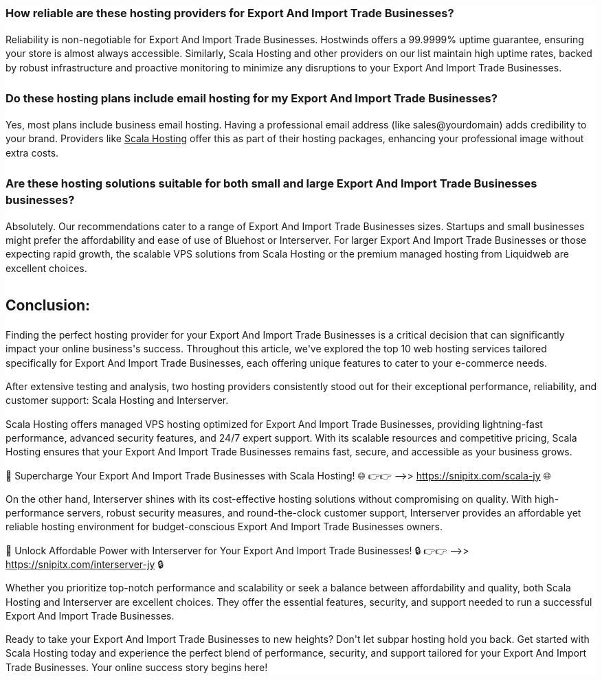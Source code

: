 ### How reliable are these hosting providers for Export And Import Trade Businesses? 
Reliability is non-negotiable for Export And Import Trade Businesses. Hostwinds offers a 99.9999% uptime guarantee, ensuring your store is almost always accessible. Similarly, Scala Hosting and other providers on our list maintain high uptime rates, backed by robust infrastructure and proactive monitoring to minimize any disruptions to your Export And Import Trade Businesses.

### Do these hosting plans include email hosting for my Export And Import Trade Businesses? 
Yes, most plans include business email hosting. Having a professional email address (like sales@yourdomain) adds credibility to your brand. Providers like [Scala Hosting](https://snipitx.com/scala-jy) offer this as part of their hosting packages, enhancing your professional image without extra costs.

### Are these hosting solutions suitable for both small and large Export And Import Trade Businesses businesses? 
Absolutely. Our recommendations cater to a range of Export And Import Trade Businesses sizes. Startups and small businesses might prefer the affordability and ease of use of Bluehost or Interserver. For larger Export And Import Trade Businesses or those expecting rapid growth, the scalable VPS solutions from Scala Hosting or the premium managed hosting from Liquidweb are excellent choices.

## Conclusion:

Finding the perfect hosting provider for your Export And Import Trade Businesses is a critical decision that can significantly impact your online business's success. Throughout this article, we've explored the top 10 web hosting services tailored specifically for Export And Import Trade Businesses, each offering unique features to cater to your e-commerce needs.

After extensive testing and analysis, two hosting providers consistently stood out for their exceptional performance, reliability, and customer support: Scala Hosting and Interserver.

Scala Hosting offers managed VPS hosting optimized for Export And Import Trade Businesses, providing lightning-fast performance, advanced security features, and 24/7 expert support. With its scalable resources and competitive pricing, Scala Hosting ensures that your Export And Import Trade Businesses remains fast, secure, and accessible as your business grows.

🚀 Supercharge Your Export And Import Trade Businesses with Scala Hosting! 🌐
👉👉 -->> https://snipitx.com/scala-jy 🌐

On the other hand, Interserver shines with its cost-effective hosting solutions without compromising on quality. With high-performance servers, robust security measures, and round-the-clock customer support, Interserver provides an affordable yet reliable hosting environment for budget-conscious Export And Import Trade Businesses owners.

💸 Unlock Affordable Power with Interserver for Your Export And Import Trade Businesses! 🔒
👉👉 -->> https://snipitx.com/interserver-jy 🔒

Whether you prioritize top-notch performance and scalability or seek a balance between affordability and quality, both Scala Hosting and Interserver are excellent choices. They offer the essential features, security, and support needed to run a successful Export And Import Trade Businesses.

Ready to take your Export And Import Trade Businesses to new heights? Don't let subpar hosting hold you back. Get started with Scala Hosting today and experience the perfect blend of performance, security, and support tailored for your Export And Import Trade Businesses. Your online success story begins here!
